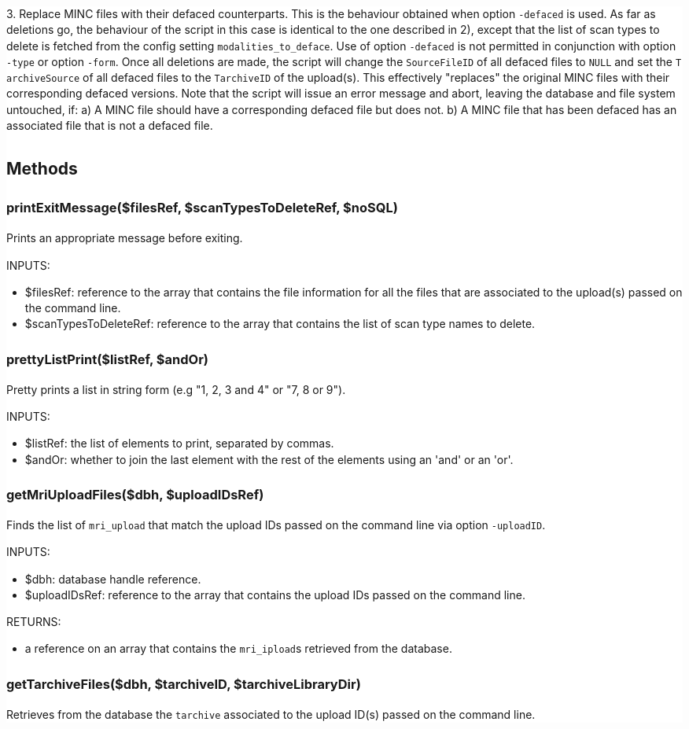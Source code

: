 3\. Replace MINC files with their defaced counterparts. This is the behaviour obtained when option `-defaced` is used. As far as 
   deletions go, the behaviour of the script in this case is identical to the one described in 2), except that the list of 
   scan types to delete is fetched from the config setting `modalities_to_deface`. Use of option `-defaced` is not permitted
   in conjunction with option `-type` or option `-form`. Once all deletions are made, the script will change the `SourceFileID` 
   of all defaced files to `NULL` and set the `TarchiveSource` of all defaced files to the `TarchiveID` of the upload(s). 
   This effectively "replaces" the original MINC files with their corresponding defaced versions. Note that the script will issue 
   an error message and abort, leaving the database and file system untouched, if:
       a) A MINC file should have a corresponding defaced file but does not.
       b) A MINC file that has been defaced has an associated file that is not a defaced file.

## Methods

### printExitMessage($filesRef, $scanTypesToDeleteRef, $noSQL) 

Prints an appropriate message before exiting. 

INPUTS:
  - $filesRef: reference to the array that contains the file information for all the files
    that are associated to the upload(s) passed on the command line.
  - $scanTypesToDeleteRef: reference to the array that contains the list of scan type names to delete.

### prettyListPrint($listRef, $andOr) 

Pretty prints a list in string form (e.g "1, 2, 3 and 4" or "7, 8 or 9").

INPUTS:
  - $listRef: the list of elements to print, separated by commas.
  - $andOr: whether to join the last element with the rest of the elements using an 'and' or an 'or'.

### getMriUploadFiles($dbh, $uploadIDsRef)

Finds the list of `mri_upload` that match the upload IDs passed on the command line
via option `-uploadID`.

INPUTS:
  - $dbh: database handle reference.
  - $uploadIDsRef: reference to the array that contains the upload IDs passed on the command line.

RETURNS:
  - a reference on an array that contains the `mri_ipload`s retrieved from the database.

### getTarchiveFiles($dbh, $tarchiveID, $tarchiveLibraryDir)

Retrieves from the database the `tarchive` associated to the upload ID(s) passed on the command line.

